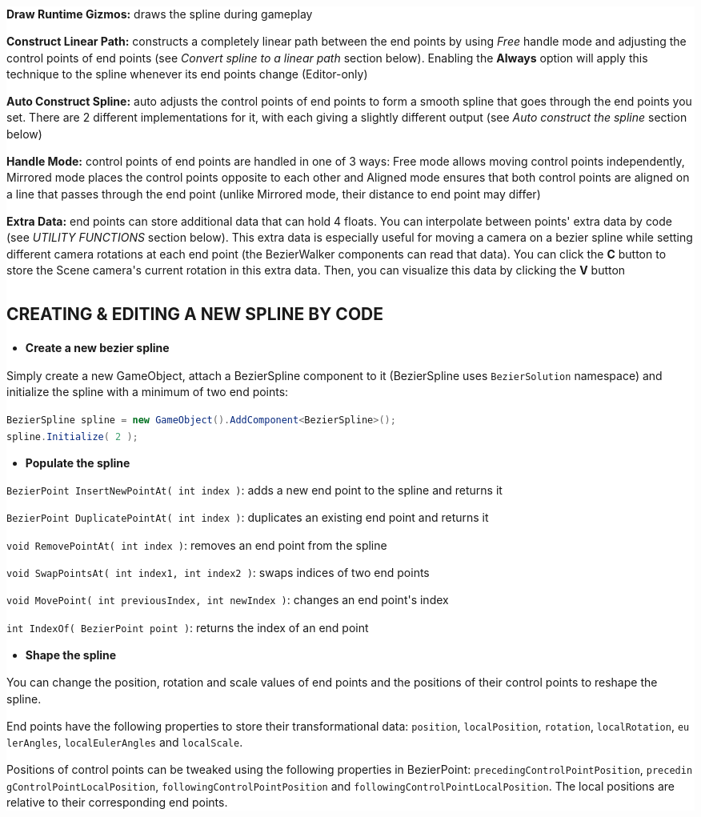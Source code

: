 **Draw Runtime Gizmos:** draws the spline during gameplay

**Construct Linear Path:** constructs a completely linear path between the end points by using *Free* handle mode and adjusting the control points of end points (see *Convert spline to a linear path* section below). Enabling the **Always** option will apply this technique to the spline whenever its end points change (Editor-only)

**Auto Construct Spline:** auto adjusts the control points of end points to form a smooth spline that goes through the end points you set. There are 2 different implementations for it, with each giving a slightly different output (see *Auto construct the spline* section below)

**Handle Mode:** control points of end points are handled in one of 3 ways: Free mode allows moving control points independently, Mirrored mode places the control points opposite to each other and Aligned mode ensures that both control points are aligned on a line that passes through the end point (unlike Mirrored mode, their distance to end point may differ)

**Extra Data:** end points can store additional data that can hold 4 floats. You can interpolate between points' extra data by code (see *UTILITY FUNCTIONS* section below). This extra data is especially useful for moving a camera on a bezier spline while setting different camera rotations at each end point (the BezierWalker components can read that data). You can click the **C** button to store the Scene camera's current rotation in this extra data. Then, you can visualize this data by clicking the **V** button

## CREATING & EDITING A NEW SPLINE BY CODE

- **Create a new bezier spline**

Simply create a new GameObject, attach a BezierSpline component to it (BezierSpline uses `BezierSolution` namespace) and initialize the spline with a minimum of two end points:

```csharp
BezierSpline spline = new GameObject().AddComponent<BezierSpline>();
spline.Initialize( 2 );
```

- **Populate the spline**

`BezierPoint InsertNewPointAt( int index )`: adds a new end point to the spline and returns it

`BezierPoint DuplicatePointAt( int index )`: duplicates an existing end point and returns it

`void RemovePointAt( int index )`: removes an end point from the spline

`void SwapPointsAt( int index1, int index2 )`: swaps indices of two end points

`void MovePoint( int previousIndex, int newIndex )`: changes an end point's index

`int IndexOf( BezierPoint point )`: returns the index of an end point

- **Shape the spline**

You can change the position, rotation and scale values of end points and the positions of their control points to reshape the spline.

End points have the following properties to store their transformational data: `position`, `localPosition`, `rotation`, `localRotation`, `eulerAngles`, `localEulerAngles` and `localScale`.

Positions of control points can be tweaked using the following properties in BezierPoint: `precedingControlPointPosition`, `precedingControlPointLocalPosition`, `followingControlPointPosition` and `followingControlPointLocalPosition`. The local positions are relative to their corresponding end points.
